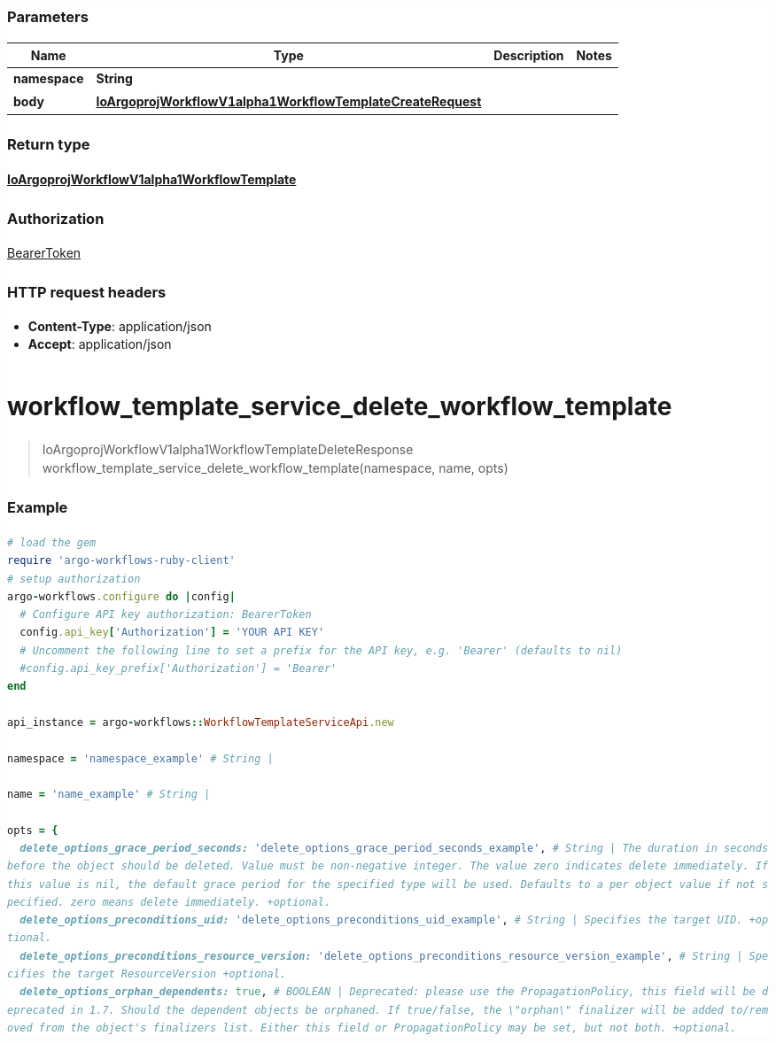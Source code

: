 ### Parameters

Name | Type | Description  | Notes
------------- | ------------- | ------------- | -------------
 **namespace** | **String**|  | 
 **body** | [**IoArgoprojWorkflowV1alpha1WorkflowTemplateCreateRequest**](IoArgoprojWorkflowV1alpha1WorkflowTemplateCreateRequest.md)|  | 

### Return type

[**IoArgoprojWorkflowV1alpha1WorkflowTemplate**](IoArgoprojWorkflowV1alpha1WorkflowTemplate.md)

### Authorization

[BearerToken](../README.md#BearerToken)

### HTTP request headers

 - **Content-Type**: application/json
 - **Accept**: application/json



# **workflow_template_service_delete_workflow_template**
> IoArgoprojWorkflowV1alpha1WorkflowTemplateDeleteResponse workflow_template_service_delete_workflow_template(namespace, name, opts)



### Example
```ruby
# load the gem
require 'argo-workflows-ruby-client'
# setup authorization
argo-workflows.configure do |config|
  # Configure API key authorization: BearerToken
  config.api_key['Authorization'] = 'YOUR API KEY'
  # Uncomment the following line to set a prefix for the API key, e.g. 'Bearer' (defaults to nil)
  #config.api_key_prefix['Authorization'] = 'Bearer'
end

api_instance = argo-workflows::WorkflowTemplateServiceApi.new

namespace = 'namespace_example' # String | 

name = 'name_example' # String | 

opts = { 
  delete_options_grace_period_seconds: 'delete_options_grace_period_seconds_example', # String | The duration in seconds before the object should be deleted. Value must be non-negative integer. The value zero indicates delete immediately. If this value is nil, the default grace period for the specified type will be used. Defaults to a per object value if not specified. zero means delete immediately. +optional.
  delete_options_preconditions_uid: 'delete_options_preconditions_uid_example', # String | Specifies the target UID. +optional.
  delete_options_preconditions_resource_version: 'delete_options_preconditions_resource_version_example', # String | Specifies the target ResourceVersion +optional.
  delete_options_orphan_dependents: true, # BOOLEAN | Deprecated: please use the PropagationPolicy, this field will be deprecated in 1.7. Should the dependent objects be orphaned. If true/false, the \"orphan\" finalizer will be added to/removed from the object's finalizers list. Either this field or PropagationPolicy may be set, but not both. +optional.
```